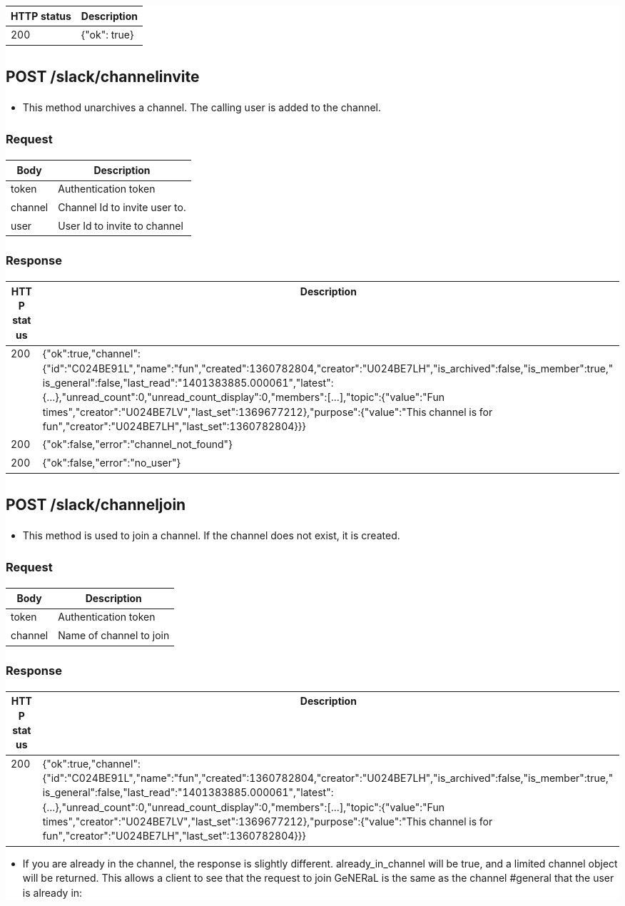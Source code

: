 | HTTP status        |      Description                          |
|----------------|--------------------------------------|
| 200   | {"ok": true} |


## POST /slack/channelinvite

- This method unarchives a channel. The calling user is added to the channel.

### Request

| Body  |                  Description                                                          |
|--------------|---------------------------------------------------------------------------------------|
| token        | 	              Authentication token                                                   |
| channel         |	            Channel Id to invite user to.                                              |
|user|	User Id to invite to channel |

### Response

| HTTP status        |      Description                          |
|----------------|--------------------------------------|
| 200   | {"ok":true,"channel":{"id":"C024BE91L","name":"fun","created":1360782804,"creator":"U024BE7LH","is_archived":false,"is_member":true,"is_general":false,"last_read":"1401383885.000061","latest":{…},"unread_count":0,"unread_count_display":0,"members":[…],"topic":{"value":"Fun times","creator":"U024BE7LV","last_set":1369677212},"purpose":{"value":"This channel is for fun","creator":"U024BE7LH","last_set":1360782804}}} |
| 200   | {"ok":false,"error":"channel_not_found"} |
| 200   | {"ok":false,"error":"no_user"} |


## POST /slack/channeljoin

- This method is used to join a channel. If the channel does not exist, it is created.

### Request

| Body  |                  Description                                                          |
|--------------|---------------------------------------------------------------------------------------|
| token        | 	              Authentication token                                                   |
| channel         |	             Name of channel to join                                            |


### Response

| HTTP status        |      Description                          |
|----------------|--------------------------------------|
| 200   | {"ok":true,"channel":{"id":"C024BE91L","name":"fun","created":1360782804,"creator":"U024BE7LH","is_archived":false,"is_member":true,"is_general":false,"last_read":"1401383885.000061","latest":{…},"unread_count":0,"unread_count_display":0,"members":[…],"topic":{"value":"Fun times","creator":"U024BE7LV","last_set":1369677212},"purpose":{"value":"This channel is for fun","creator":"U024BE7LH","last_set":1360782804}}} |

- If you are already in the channel, the response is slightly different. already_in_channel will be true, and a limited channel object will be returned. This allows a client to see that the request to join GeNERaL is the same as the channel #general that the user is already in:
